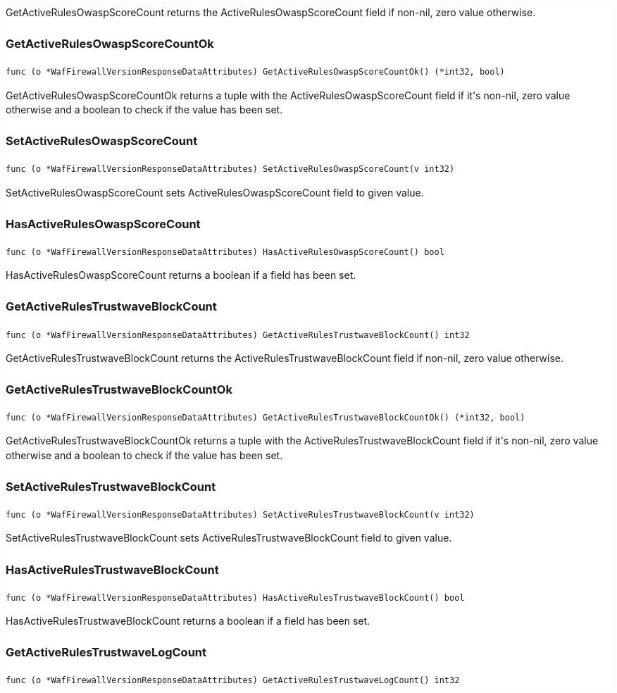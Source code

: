 GetActiveRulesOwaspScoreCount returns the ActiveRulesOwaspScoreCount field if non-nil, zero value otherwise.

### GetActiveRulesOwaspScoreCountOk

`func (o *WafFirewallVersionResponseDataAttributes) GetActiveRulesOwaspScoreCountOk() (*int32, bool)`

GetActiveRulesOwaspScoreCountOk returns a tuple with the ActiveRulesOwaspScoreCount field if it's non-nil, zero value otherwise
and a boolean to check if the value has been set.

### SetActiveRulesOwaspScoreCount

`func (o *WafFirewallVersionResponseDataAttributes) SetActiveRulesOwaspScoreCount(v int32)`

SetActiveRulesOwaspScoreCount sets ActiveRulesOwaspScoreCount field to given value.

### HasActiveRulesOwaspScoreCount

`func (o *WafFirewallVersionResponseDataAttributes) HasActiveRulesOwaspScoreCount() bool`

HasActiveRulesOwaspScoreCount returns a boolean if a field has been set.

### GetActiveRulesTrustwaveBlockCount

`func (o *WafFirewallVersionResponseDataAttributes) GetActiveRulesTrustwaveBlockCount() int32`

GetActiveRulesTrustwaveBlockCount returns the ActiveRulesTrustwaveBlockCount field if non-nil, zero value otherwise.

### GetActiveRulesTrustwaveBlockCountOk

`func (o *WafFirewallVersionResponseDataAttributes) GetActiveRulesTrustwaveBlockCountOk() (*int32, bool)`

GetActiveRulesTrustwaveBlockCountOk returns a tuple with the ActiveRulesTrustwaveBlockCount field if it's non-nil, zero value otherwise
and a boolean to check if the value has been set.

### SetActiveRulesTrustwaveBlockCount

`func (o *WafFirewallVersionResponseDataAttributes) SetActiveRulesTrustwaveBlockCount(v int32)`

SetActiveRulesTrustwaveBlockCount sets ActiveRulesTrustwaveBlockCount field to given value.

### HasActiveRulesTrustwaveBlockCount

`func (o *WafFirewallVersionResponseDataAttributes) HasActiveRulesTrustwaveBlockCount() bool`

HasActiveRulesTrustwaveBlockCount returns a boolean if a field has been set.

### GetActiveRulesTrustwaveLogCount

`func (o *WafFirewallVersionResponseDataAttributes) GetActiveRulesTrustwaveLogCount() int32`

